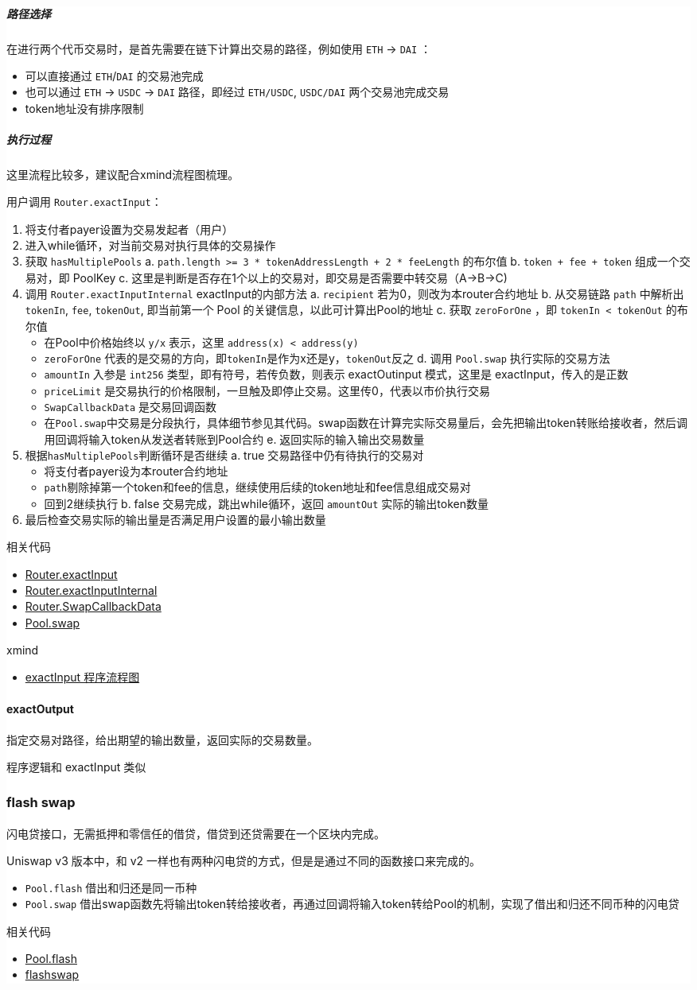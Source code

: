 ##### 路径选择

在进行两个代币交易时，是首先需要在链下计算出交易的路径，例如使用 `ETH` -> `DAI` ：

- 可以直接通过 `ETH`/`DAI` 的交易池完成
- 也可以通过 `ETH` -> `USDC` -> `DAI` 路径，即经过 `ETH/USDC`, `USDC/DAI` 两个交易池完成交易
- token地址没有排序限制

##### 执行过程

这里流程比较多，建议配合xmind流程图梳理。

用户调用 `Router.exactInput`：

1. 将支付者payer设置为交易发起者（用户）
2. 进入while循环，对当前交易对执行具体的交易操作
3. 获取 `hasMultiplePools`
    a. `path.length >= 3 * tokenAddressLength + 2 * feeLength` 的布尔值
    b. `token + fee + token` 组成一个交易对，即 PoolKey
    c. 这里是判断是否存在1个以上的交易对，即交易是否需要中转交易（A->B->C)
4. 调用 `Router.exactInputInternal` exactInput的内部方法
    a. `recipient` 若为0，则改为本router合约地址
    b. 从交易链路 `path` 中解析出 `tokenIn`, `fee`, `tokenOut`, 即当前第一个 Pool 的关键信息，以此可计算出Pool的地址
    c. 获取 `zeroForOne` ，即 `tokenIn < tokenOut` 的布尔值
    - 在Pool中价格始终以 `y/x` 表示，这里 `address(x) < address(y)`
    - `zeroForOne` 代表的是交易的方向，即`tokenIn`是作为x还是y，`tokenOut`反之
    d. 调用 `Pool.swap` 执行实际的交易方法
    - `amountIn` 入参是 `int256` 类型，即有符号，若传负数，则表示 exactOutinput 模式，这里是 exactInput，传入的是正数
    - `priceLimit` 是交易执行的价格限制，一旦触及即停止交易。这里传0，代表以市价执行交易
    - `SwapCallbackData` 是交易回调函数
    - 在`Pool.swap`中交易是分段执行，具体细节参见其代码。swap函数在计算完实际交易量后，会先把输出token转账给接收者，然后调用回调将输入token从发送者转账到Pool合约
    e. 返回实际的输入输出交易数量
5. 根据`hasMultiplePools`判断循环是否继续
    a. true 交易路径中仍有待执行的交易对
    - 将支付者payer设为本router合约地址
    - `path`剔除掉第一个token和fee的信息，继续使用后续的token地址和fee信息组成交易对
    - 回到2继续执行
    b. false 交易完成，跳出while循环，返回 `amountOut` 实际的输出token数量
6. 最后检查交易实际的输出量是否满足用户设置的最小输出数量

相关代码

- [Router.exactInput](./SwapRouter.md#exactInput)
- [Router.exactInputInternal](./SwapRouter.md#exactInputInternal)
- [Router.SwapCallbackData](./SwapRouter.md#SwapCallbackData)
- [Pool.swap](./UniswapV3Pool.md#swap)

xmind

- [exactInput 程序流程图](./xmind/ExactInput.png)

#### exactOutput

指定交易对路径，给出期望的输出数量，返回实际的交易数量。

程序逻辑和 exactInput 类似

### flash swap

闪电贷接口，无需抵押和零信任的借贷，借贷到还贷需要在一个区块内完成。

Uniswap v3 版本中，和 v2 一样也有两种闪电贷的方式，但是是通过不同的函数接口来完成的。

- `Pool.flash` 借出和归还是同一币种
- `Pool.swap` 借出swap函数先将输出token转给接收者，再通过回调将输入token转给Pool的机制，实现了借出和归还不同币种的闪电贷

相关代码

- [Pool.flash](./UniswapV3Pool.md#flash)
- [flashswap](./UniswapV3Pool.md#flashswap)
